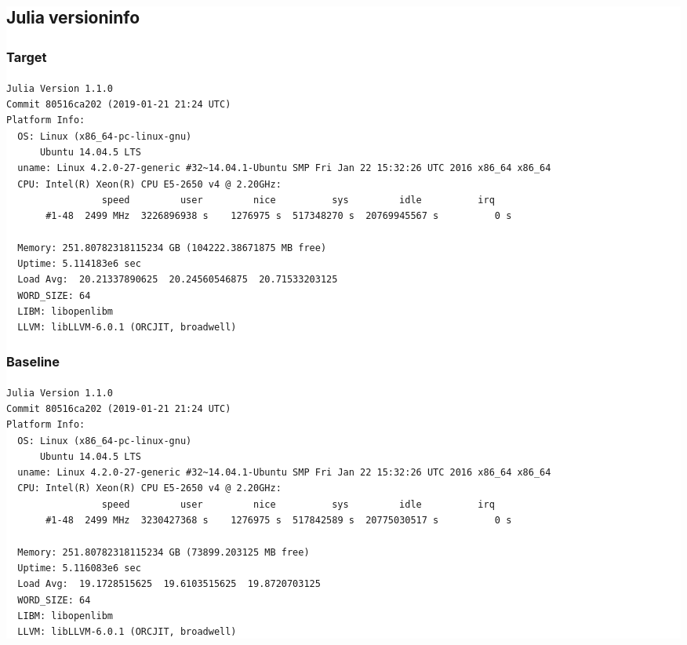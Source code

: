 ## Julia versioninfo

### Target
```
Julia Version 1.1.0
Commit 80516ca202 (2019-01-21 21:24 UTC)
Platform Info:
  OS: Linux (x86_64-pc-linux-gnu)
      Ubuntu 14.04.5 LTS
  uname: Linux 4.2.0-27-generic #32~14.04.1-Ubuntu SMP Fri Jan 22 15:32:26 UTC 2016 x86_64 x86_64
  CPU: Intel(R) Xeon(R) CPU E5-2650 v4 @ 2.20GHz: 
                 speed         user         nice          sys         idle          irq
       #1-48  2499 MHz  3226896938 s    1276975 s  517348270 s  20769945567 s          0 s
       
  Memory: 251.80782318115234 GB (104222.38671875 MB free)
  Uptime: 5.114183e6 sec
  Load Avg:  20.21337890625  20.24560546875  20.71533203125
  WORD_SIZE: 64
  LIBM: libopenlibm
  LLVM: libLLVM-6.0.1 (ORCJIT, broadwell)
```

### Baseline
```
Julia Version 1.1.0
Commit 80516ca202 (2019-01-21 21:24 UTC)
Platform Info:
  OS: Linux (x86_64-pc-linux-gnu)
      Ubuntu 14.04.5 LTS
  uname: Linux 4.2.0-27-generic #32~14.04.1-Ubuntu SMP Fri Jan 22 15:32:26 UTC 2016 x86_64 x86_64
  CPU: Intel(R) Xeon(R) CPU E5-2650 v4 @ 2.20GHz: 
                 speed         user         nice          sys         idle          irq
       #1-48  2499 MHz  3230427368 s    1276975 s  517842589 s  20775030517 s          0 s
       
  Memory: 251.80782318115234 GB (73899.203125 MB free)
  Uptime: 5.116083e6 sec
  Load Avg:  19.1728515625  19.6103515625  19.8720703125
  WORD_SIZE: 64
  LIBM: libopenlibm
  LLVM: libLLVM-6.0.1 (ORCJIT, broadwell)
```
